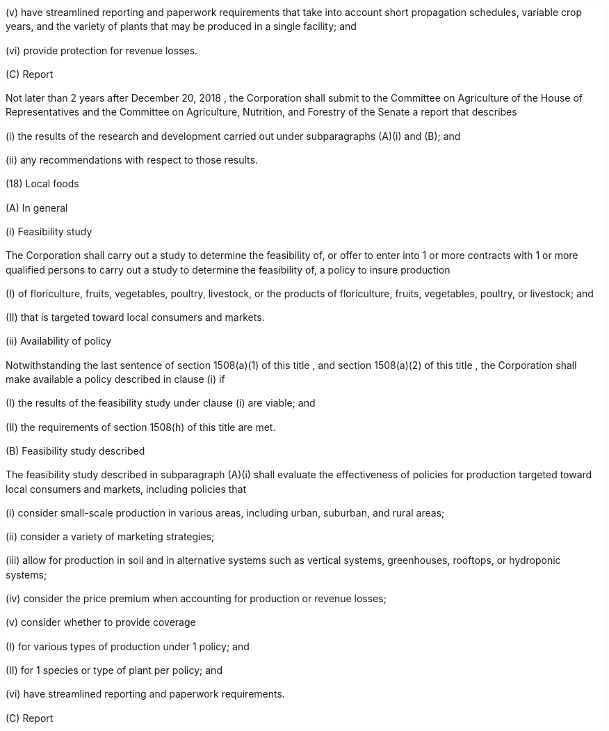 (v) have streamlined reporting and paperwork requirements that take into account short propagation schedules, variable crop years, and the variety of plants that may be produced in a single facility; and

(vi) provide protection for revenue losses.

(C) Report

Not later than 2 years after December 20, 2018 , the Corporation shall submit to the Committee on Agriculture of the House of Representatives and the Committee on Agriculture, Nutrition, and Forestry of the Senate a report that describes

(i) the results of the research and development carried out under subparagraphs (A)(i) and (B); and

(ii) any recommendations with respect to those results.

(18) Local foods

(A) In general

(i) Feasibility study

The Corporation shall carry out a study to determine the feasibility of, or offer to enter into 1 or more contracts with 1 or more qualified persons to carry out a study to determine the feasibility of, a policy to insure production

(I) of floriculture, fruits, vegetables, poultry, livestock, or the products of floriculture, fruits, vegetables, poultry, or livestock; and

(II) that is targeted toward local consumers and markets.

(ii) Availability of policy

Notwithstanding the last sentence of section 1508(a)(1) of this title , and section 1508(a)(2) of this title , the Corporation shall make available a policy described in clause (i) if

(I) the results of the feasibility study under clause (i) are viable; and

(II) the requirements of section 1508(h) of this title are met.

(B) Feasibility study described

The feasibility study described in subparagraph (A)(i) shall evaluate the effectiveness of policies for production targeted toward local consumers and markets, including policies that

(i) consider small-scale production in various areas, including urban, suburban, and rural areas;

(ii) consider a variety of marketing strategies;

(iii) allow for production in soil and in alternative systems such as vertical systems, greenhouses, rooftops, or hydroponic systems;

(iv) consider the price premium when accounting for production or revenue losses;

(v) consider whether to provide coverage

(I) for various types of production under 1 policy; and

(II) for 1 species or type of plant per policy; and

(vi) have streamlined reporting and paperwork requirements.

(C) Report
